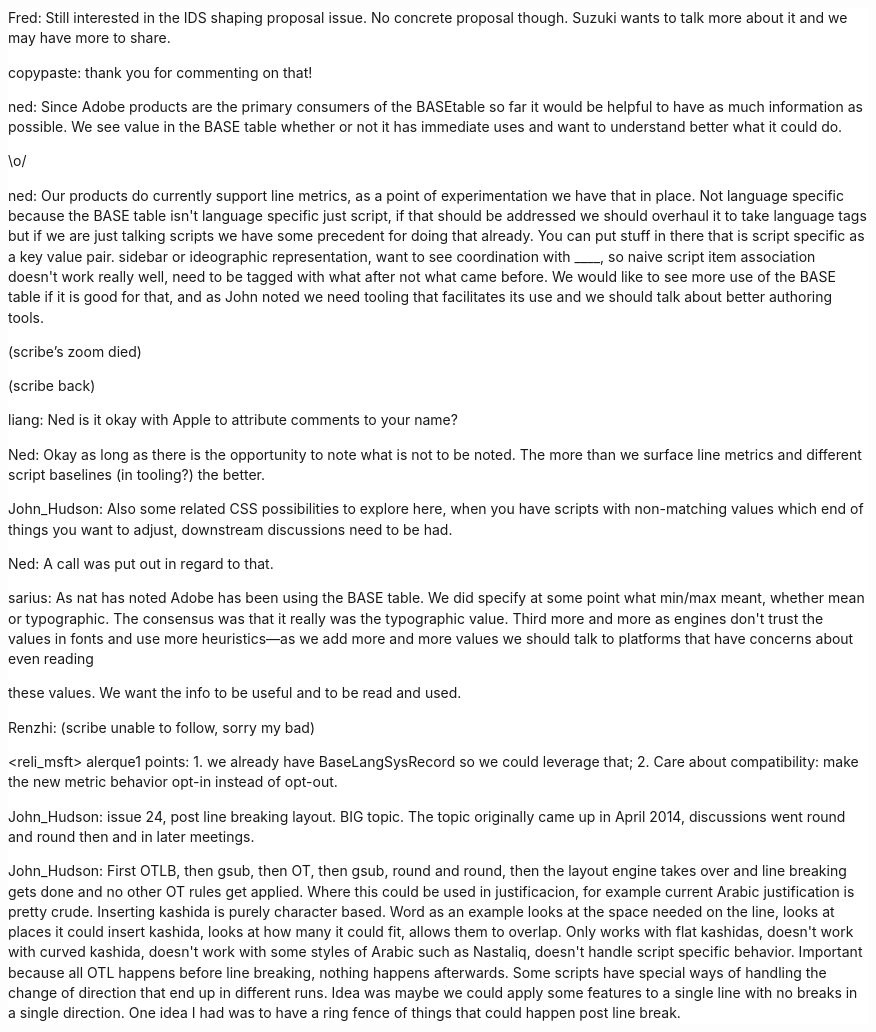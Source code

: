 Fred: Still interested in the IDS shaping proposal issue. No concrete proposal though. Suzuki wants to talk more about it and we may have more to share.

<mpsuzuki> copypaste: thank you for commenting on that!

ned: Since Adobe products are the primary consumers of the BASE‌table so far it would be helpful to have as much information as possible. We see value in the BASE table whether or not it has immediate uses and want to understand better what it could do.

<copypaste> \o/

ned: Our products do currently support line metrics, as a point of experimentation we have that in place. Not language specific because the BASE table isn't language specific just script, if that should be addressed we should overhaul it to take language tags but if we are just talking scripts we have some precedent for doing that already. You can put stuff in there that is script specific as a key value pair. sidebar or ideographic representation, want to see coordination with ____, so naive script item association doesn't work really well, need to be tagged with what after not what came before. We would like to see more use of the BASE table if it is good for that, and as John noted we need tooling that facilitates its use and we should talk about better authoring tools.

(scribe’s zoom died)

(scribe back)

liang: Ned is it okay with Apple to attribute comments to your name?

Ned: Okay as long as there is the opportunity to note what is not to be noted. The more than we surface line metrics and different script baselines (in tooling?) the better.

John_Hudson: Also some related CSS possibilities to explore here, when you have scripts with non-matching values which end of things you want to adjust, downstream discussions need to be had.

Ned: A call was put out in regard to that.

sarius: As nat has noted Adobe has been using the BASE‌ table. We did specify at some point what min/max meant, whether mean or typographic. The consensus was that it really was the typographic value. Third more and more as engines don't trust the values in fonts and use more heuristics—as we add more and more values we should talk to platforms that have concerns about even reading

these values. We want the info to be useful and to be read and used.

Renzhi: (scribe unable to follow, sorry my bad)

<reli_msft> alerque1 points: 1. we already have BaseLangSysRecord so we could leverage that; 2. Care about compatibility: make the new metric behavior opt-in instead of opt-out.

John_Hudson: issue 24, post line breaking layout. BIG topic. The topic originally came up in April 2014, discussions went round and round then and in later meetings.

John_Hudson: First OTLB, then gsub, then OT, then gsub, round and round, then the layout engine takes over and line breaking gets done and no other OT rules get applied. Where this could be used in justificacion, for example current Arabic justification is pretty crude. Inserting kashida is purely character based. Word as an example looks at the space needed on the line, looks at places it could insert kashida, looks at how many it could fit, allows them to overlap. Only works with flat kashidas, doesn't work with curved kashida, doesn't work with some styles of Arabic such as Nastaliq, doesn't handle script specific behavior. Important because all OTL happens before line breaking, nothing happens afterwards. Some scripts have special ways of handling the change of direction that end up in different runs. Idea was maybe we could apply some features to a single line with no breaks in a single direction. One idea I had was to have a ring fence of things that could happen post line break.
